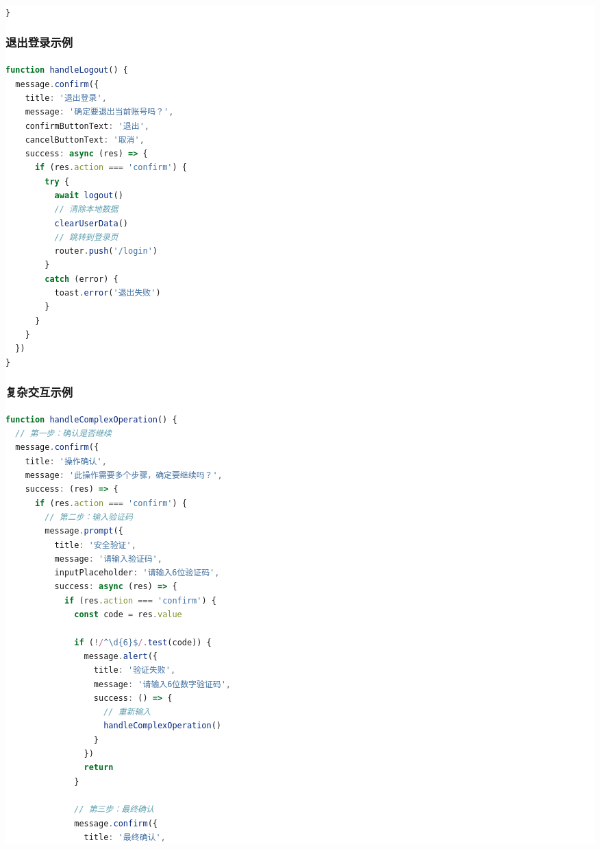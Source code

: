 ```typescript
}
```

### 退出登录示例

```typescript
function handleLogout() {
  message.confirm({
    title: '退出登录',
    message: '确定要退出当前账号吗？',
    confirmButtonText: '退出',
    cancelButtonText: '取消',
    success: async (res) => {
      if (res.action === 'confirm') {
        try {
          await logout()
          // 清除本地数据
          clearUserData()
          // 跳转到登录页
          router.push('/login')
        }
        catch (error) {
          toast.error('退出失败')
        }
      }
    }
  })
}
```

### 复杂交互示例

```typescript
function handleComplexOperation() {
  // 第一步：确认是否继续
  message.confirm({
    title: '操作确认',
    message: '此操作需要多个步骤，确定要继续吗？',
    success: (res) => {
      if (res.action === 'confirm') {
        // 第二步：输入验证码
        message.prompt({
          title: '安全验证',
          message: '请输入验证码',
          inputPlaceholder: '请输入6位验证码',
          success: async (res) => {
            if (res.action === 'confirm') {
              const code = res.value

              if (!/^\d{6}$/.test(code)) {
                message.alert({
                  title: '验证失败',
                  message: '请输入6位数字验证码',
                  success: () => {
                    // 重新输入
                    handleComplexOperation()
                  }
                })
                return
              }

              // 第三步：最终确认
              message.confirm({
                title: '最终确认',
```